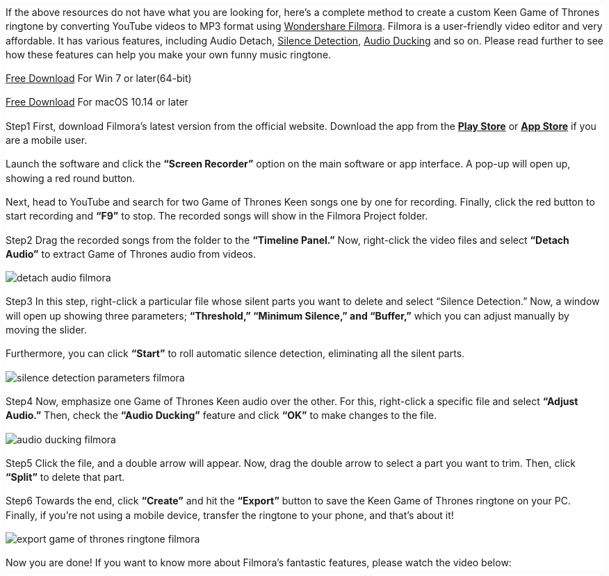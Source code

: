 If the above resources do not have what you are looking for, here’s a complete method to create a custom Keen Game of Thrones ringtone by converting YouTube videos to MP3 format using [Wondershare Filmora](https://tools.techidaily.com/wondershare/filmora/download/). Filmora is a user-friendly video editor and very affordable. It has various features, including Audio Detach, [Silence Detection](https://tools.techidaily.com/wondershare/filmora/download/), [Audio Ducking](https://tools.techidaily.com/wondershare/filmora/download/) and so on. Please read further to see how these features can help you make your own funny music ringtone.

[Free Download](https://tools.techidaily.com/wondershare/filmora/download/) For Win 7 or later(64-bit)

[Free Download](https://tools.techidaily.com/wondershare/filmora/download/) For macOS 10.14 or later

Step1 First, download Filmora’s latest version from the official website. Download the app from the [**Play Store**](https://app.adjust.com/w06dr6m%5F19za1f6) or [**App Store**](https://app.adjust.com/w06dr6m%5F19za1f6) if you are a mobile user.

Launch the software and click the **“Screen Recorder”** option on the main software or app interface. A pop-up will open up, showing a red round button.

Next, head to YouTube and search for two Game of Thrones Keen songs one by one for recording. Finally, click the red button to start recording and **“F9”** to stop. The recorded songs will show in the Filmora Project folder.

Step2 Drag the recorded songs from the folder to the **“Timeline Panel.”** Now, right-click the video files and select **“Detach Audio”** to extract Game of Thrones audio from videos.

![detach audio filmora](https://images.wondershare.com/filmora/article-images/2023/03/detach-audio-filmora.PNG)

Step3 In this step, right-click a particular file whose silent parts you want to delete and select “Silence Detection.” Now, a window will open up showing three parameters; **“Threshold,” “Minimum Silence,” and “Buffer,”** which you can adjust manually by moving the slider.

Furthermore, you can click **“Start”** to roll automatic silence detection, eliminating all the silent parts.

![silence detection parameters filmora](https://images.wondershare.com/filmora/article-images/2023/03/silence-detection-parameters-filmora.PNG)

Step4 Now, emphasize one Game of Thrones Keen audio over the other. For this, right-click a specific file and select **“Adjust Audio.”** Then, check the **“Audio Ducking”** feature and click **“OK”** to make changes to the file.

![audio ducking filmora](https://images.wondershare.com/filmora/article-images/2023/03/audio-ducking-filmora.png)

Step5 Click the file, and a double arrow will appear. Now, drag the double arrow to select a part you want to trim. Then, click **“Split”** to delete that part.

Step6 Towards the end, click **“Create”** and hit the **“Export”** button to save the Keen Game of Thrones ringtone on your PC. Finally, if you’re not using a mobile device, transfer the ringtone to your phone, and that’s about it!

![export game of thrones ringtone filmora](https://images.wondershare.com/filmora/article-images/2023/03/export-funny-ringtone-filmora.PNG)

Now you are done! If you want to know more about Filmora’s fantastic features, please watch the video below:
